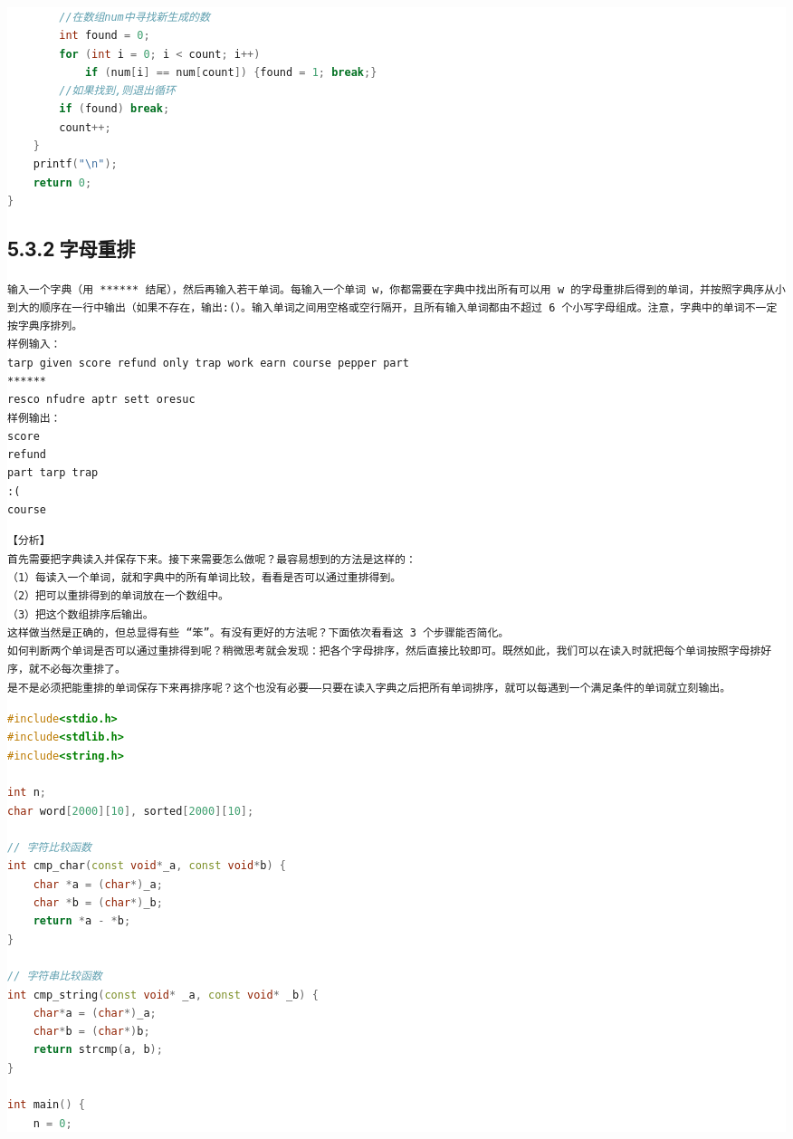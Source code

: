 ```c++
		//在数组num中寻找新生成的数
		int found = 0;
		for (int i = 0; i < count; i++)
			if (num[i] == num[count]) {found = 1; break;}
		//如果找到,则退出循环
		if (found) break;
		count++;
	}
	printf("\n");
	return 0;
}
```

## 5.3.2 字母重排

```
输入一个字典（用 ****** 结尾），然后再输入若干单词。每输入一个单词 w，你都需要在字典中找出所有可以用 w 的字母重排后得到的单词，并按照字典序从小到大的顺序在一行中输出（如果不存在，输出:(）。输入单词之间用空格或空行隔开，且所有输入单词都由不超过 6 个小写字母组成。注意，字典中的单词不一定按字典序排列。
样例输入：
tarp given score refund only trap work earn course pepper part
******
resco nfudre aptr sett oresuc
样例输出：
score
refund
part tarp trap
:(
course
```

```
【分析】
首先需要把字典读入并保存下来。接下来需要怎么做呢？最容易想到的方法是这样的：
（1）每读入一个单词，就和字典中的所有单词比较，看看是否可以通过重排得到。
（2）把可以重排得到的单词放在一个数组中。
（3）把这个数组排序后输出。
这样做当然是正确的，但总显得有些 “笨”。有没有更好的方法呢？下面依次看看这 3 个步骤能否简化。
如何判断两个单词是否可以通过重排得到呢？稍微思考就会发现：把各个字母排序，然后直接比较即可。既然如此，我们可以在读入时就把每个单词按照字母排好序，就不必每次重排了。
是不是必须把能重排的单词保存下来再排序呢？这个也没有必要——只要在读入字典之后把所有单词排序，就可以每遇到一个满足条件的单词就立刻输出。
```

```c++
#include<stdio.h>
#include<stdlib.h>
#include<string.h>

int n;
char word[2000][10], sorted[2000][10];

// 字符比较函数
int cmp_char(const void*_a, const void*b) {
	char *a = (char*)_a;
	char *b = (char*)_b;
	return *a - *b;
}

// 字符串比较函数
int cmp_string(const void* _a, const void* _b) {
	char*a = (char*)_a;
	char*b = (char*)b;
	return strcmp(a, b);
}

int main() {
	n = 0;
```